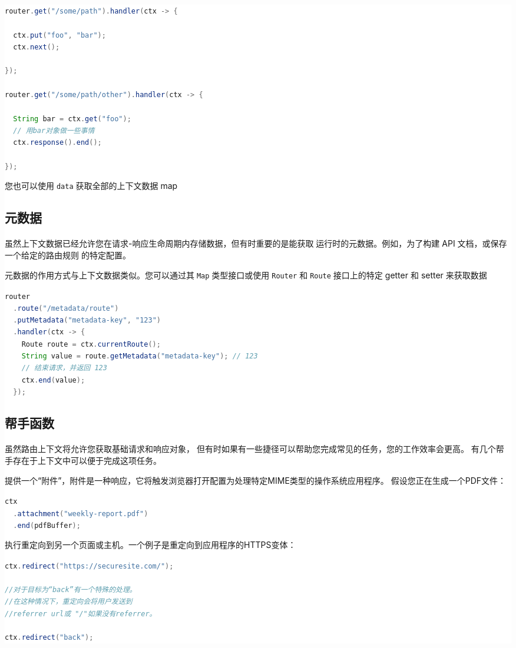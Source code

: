 ```java
router.get("/some/path").handler(ctx -> {

  ctx.put("foo", "bar");
  ctx.next();

});

router.get("/some/path/other").handler(ctx -> {

  String bar = ctx.get("foo");
  // 用bar对象做一些事情
  ctx.response().end();

});
```

您也可以使用 `data` 获取全部的上下文数据 map

## 元数据

虽然上下文数据已经允许您在请求-响应生命周期内存储数据，但有时重要的是能获取 运行时的元数据。例如，为了构建 API 文档，或保存一个给定的路由规则 的特定配置。

元数据的作用方式与上下文数据类似。您可以通过其 `Map` 类型接口或使用 `Router` 和 `Route` 接口上的特定 getter 和 setter 来获取数据

```java
router
  .route("/metadata/route")
  .putMetadata("metadata-key", "123")
  .handler(ctx -> {
    Route route = ctx.currentRoute();
    String value = route.getMetadata("metadata-key"); // 123
    // 结束请求，并返回 123
    ctx.end(value);
  });
```

## 帮手函数

虽然路由上下文将允许您获取基础请求和响应对象， 但有时如果有一些捷径可以帮助您完成常见的任务，您的工作效率会更高。 有几个帮手存在于上下文中可以便于完成这项任务。

提供一个“附件”，附件是一种响应，它将触发浏览器打开配置为处理特定MIME类型的操作系统应用程序。 假设您正在生成一个PDF文件：

```java
ctx
  .attachment("weekly-report.pdf")
  .end(pdfBuffer);
```

执行重定向到另一个页面或主机。一个例子是重定向到应用程序的HTTPS变体：

```java
ctx.redirect("https://securesite.com/");

//对于目标为“back”有一个特殊的处理。
//在这种情况下，重定向会将用户发送到
//referrer url或 "/"如果没有referrer。

ctx.redirect("back");
```
